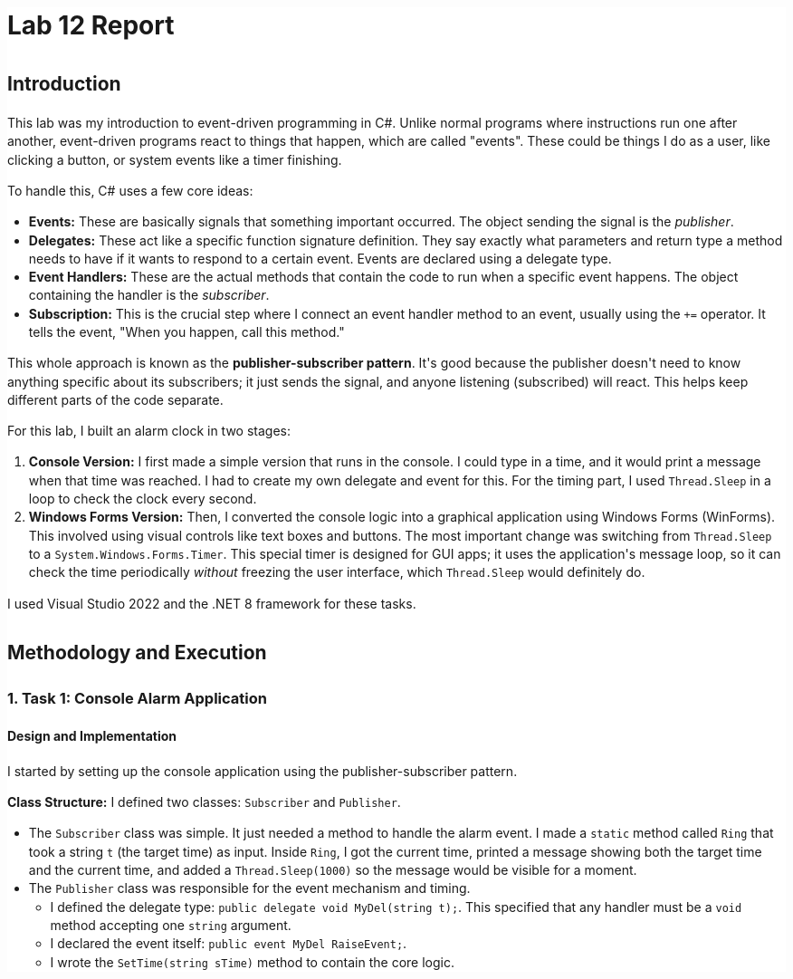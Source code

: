# Lab 12 Report

## Introduction

This lab was my introduction to event-driven programming in C#. Unlike normal programs where instructions run one after another, event-driven programs react to things that happen, which are called "events". These could be things I do as a user, like clicking a button, or system events like a timer finishing.

To handle this, C# uses a few core ideas:
*   **Events:** These are basically signals that something important occurred. The object sending the signal is the *publisher*.
*   **Delegates:** These act like a specific function signature definition. They say exactly what parameters and return type a method needs to have if it wants to respond to a certain event. Events are declared using a delegate type.
*   **Event Handlers:** These are the actual methods that contain the code to run when a specific event happens. The object containing the handler is the *subscriber*.
*   **Subscription:** This is the crucial step where I connect an event handler method to an event, usually using the `+=` operator. It tells the event, "When you happen, call this method."

This whole approach is known as the **publisher-subscriber pattern**. It's good because the publisher doesn't need to know anything specific about its subscribers; it just sends the signal, and anyone listening (subscribed) will react. This helps keep different parts of the code separate.

For this lab, I built an alarm clock in two stages:
1.  **Console Version:** I first made a simple version that runs in the console. I could type in a time, and it would print a message when that time was reached. I had to create my own delegate and event for this. For the timing part, I used `Thread.Sleep` in a loop to check the clock every second.
2.  **Windows Forms Version:** Then, I converted the console logic into a graphical application using Windows Forms (WinForms). This involved using visual controls like text boxes and buttons. The most important change was switching from `Thread.Sleep` to a `System.Windows.Forms.Timer`. This special timer is designed for GUI apps; it uses the application's message loop, so it can check the time periodically *without* freezing the user interface, which `Thread.Sleep` would definitely do.

I used Visual Studio 2022 and the .NET 8 framework for these tasks.

## Methodology and Execution

### 1. Task 1: Console Alarm Application

#### Design and Implementation

I started by setting up the console application using the publisher-subscriber pattern.

**Class Structure:**
I defined two classes: `Subscriber` and `Publisher`.
*   The `Subscriber` class was simple. It just needed a method to handle the alarm event. I made a `static` method called `Ring` that took a string `t` (the target time) as input. Inside `Ring`, I got the current time, printed a message showing both the target time and the current time, and added a `Thread.Sleep(1000)` so the message would be visible for a moment.
*   The `Publisher` class was responsible for the event mechanism and timing.
    *   I defined the delegate type: `public delegate void MyDel(string t);`. This specified that any handler must be a `void` method accepting one `string` argument.
    *   I declared the event itself: `public event MyDel RaiseEvent;`.
    *   I wrote the `SetTime(string sTime)` method to contain the core logic.
